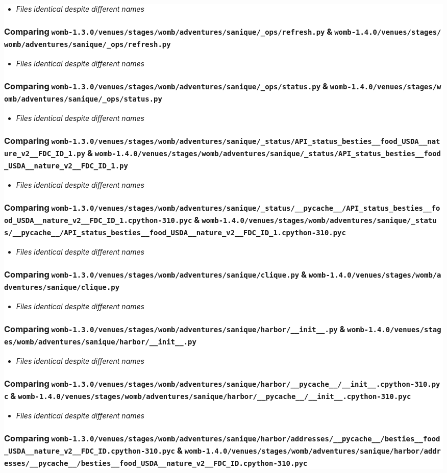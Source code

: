  * *Files identical despite different names*

### Comparing `womb-1.3.0/venues/stages/womb/adventures/sanique/_ops/refresh.py` & `womb-1.4.0/venues/stages/womb/adventures/sanique/_ops/refresh.py`

 * *Files identical despite different names*

### Comparing `womb-1.3.0/venues/stages/womb/adventures/sanique/_ops/status.py` & `womb-1.4.0/venues/stages/womb/adventures/sanique/_ops/status.py`

 * *Files identical despite different names*

### Comparing `womb-1.3.0/venues/stages/womb/adventures/sanique/_status/API_status_besties__food_USDA__nature_v2__FDC_ID_1.py` & `womb-1.4.0/venues/stages/womb/adventures/sanique/_status/API_status_besties__food_USDA__nature_v2__FDC_ID_1.py`

 * *Files identical despite different names*

### Comparing `womb-1.3.0/venues/stages/womb/adventures/sanique/_status/__pycache__/API_status_besties__food_USDA__nature_v2__FDC_ID_1.cpython-310.pyc` & `womb-1.4.0/venues/stages/womb/adventures/sanique/_status/__pycache__/API_status_besties__food_USDA__nature_v2__FDC_ID_1.cpython-310.pyc`

 * *Files identical despite different names*

### Comparing `womb-1.3.0/venues/stages/womb/adventures/sanique/clique.py` & `womb-1.4.0/venues/stages/womb/adventures/sanique/clique.py`

 * *Files identical despite different names*

### Comparing `womb-1.3.0/venues/stages/womb/adventures/sanique/harbor/__init__.py` & `womb-1.4.0/venues/stages/womb/adventures/sanique/harbor/__init__.py`

 * *Files identical despite different names*

### Comparing `womb-1.3.0/venues/stages/womb/adventures/sanique/harbor/__pycache__/__init__.cpython-310.pyc` & `womb-1.4.0/venues/stages/womb/adventures/sanique/harbor/__pycache__/__init__.cpython-310.pyc`

 * *Files identical despite different names*

### Comparing `womb-1.3.0/venues/stages/womb/adventures/sanique/harbor/addresses/__pycache__/besties__food_USDA__nature_v2__FDC_ID.cpython-310.pyc` & `womb-1.4.0/venues/stages/womb/adventures/sanique/harbor/addresses/__pycache__/besties__food_USDA__nature_v2__FDC_ID.cpython-310.pyc`
